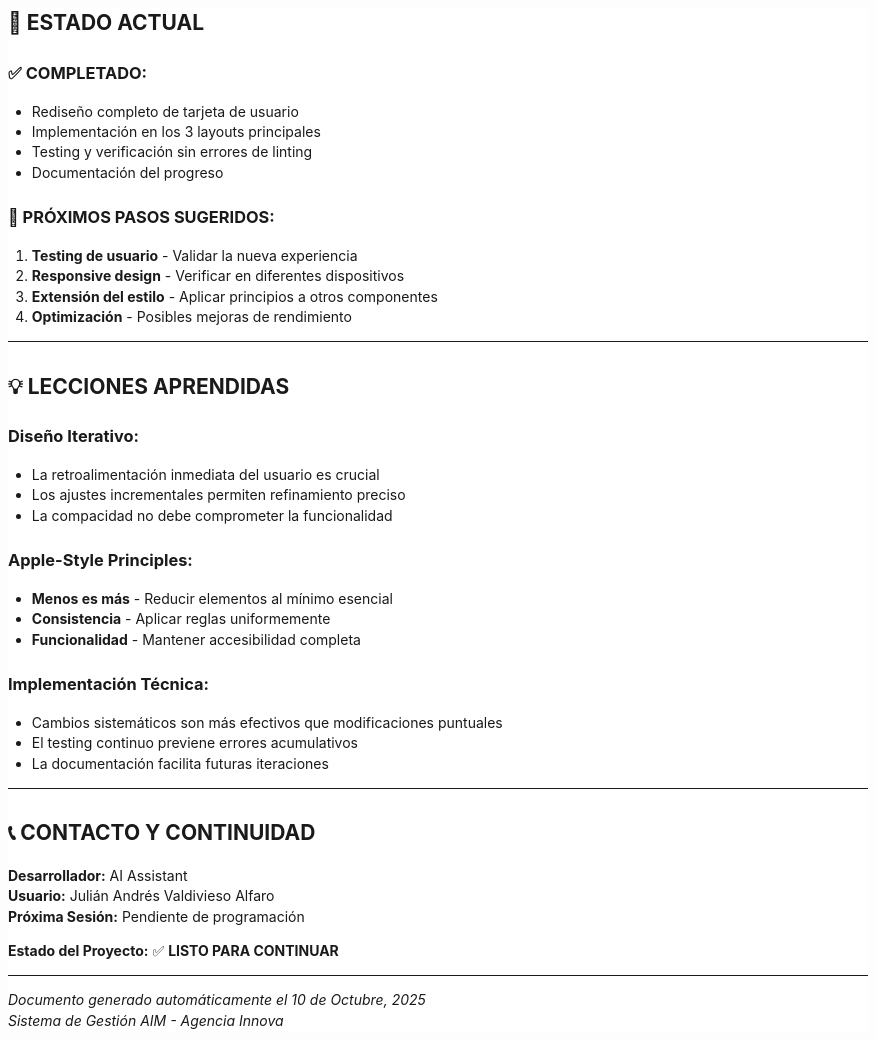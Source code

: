 ## 🚀 ESTADO ACTUAL

### **✅ COMPLETADO:**
- Rediseño completo de tarjeta de usuario
- Implementación en los 3 layouts principales
- Testing y verificación sin errores de linting
- Documentación del progreso

### **🔄 PRÓXIMOS PASOS SUGERIDOS:**
1. **Testing de usuario** - Validar la nueva experiencia
2. **Responsive design** - Verificar en diferentes dispositivos
3. **Extensión del estilo** - Aplicar principios a otros componentes
4. **Optimización** - Posibles mejoras de rendimiento

---

## 💡 LECCIONES APRENDIDAS

### **Diseño Iterativo:**
- La retroalimentación inmediata del usuario es crucial
- Los ajustes incrementales permiten refinamiento preciso
- La compacidad no debe comprometer la funcionalidad

### **Apple-Style Principles:**
- **Menos es más** - Reducir elementos al mínimo esencial
- **Consistencia** - Aplicar reglas uniformemente
- **Funcionalidad** - Mantener accesibilidad completa

### **Implementación Técnica:**
- Cambios sistemáticos son más efectivos que modificaciones puntuales
- El testing continuo previene errores acumulativos
- La documentación facilita futuras iteraciones

---

## 📞 CONTACTO Y CONTINUIDAD
**Desarrollador:** AI Assistant  
**Usuario:** Julián Andrés Valdivieso Alfaro  
**Próxima Sesión:** Pendiente de programación  

**Estado del Proyecto:** ✅ **LISTO PARA CONTINUAR**

---

*Documento generado automáticamente el 10 de Octubre, 2025*  
*Sistema de Gestión AIM - Agencia Innova*

